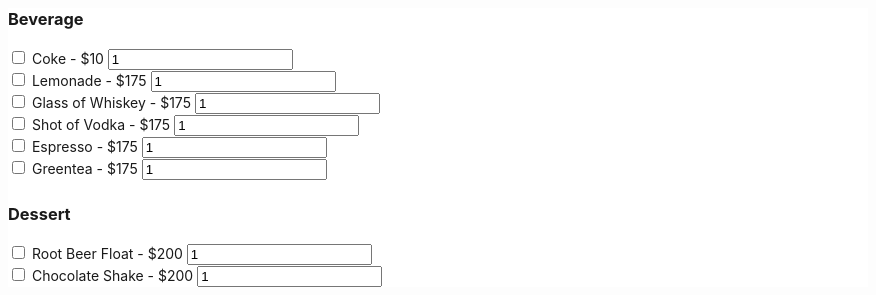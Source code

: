    <h3>Beverage</h3>

  <div style="margin-bottom: 10px;"></div>
  
  <div>
    <input type="checkbox" id="uwueats" value="10$">
    <label for="Velmachoice">Coke - $</label>10
    <input type="number" value="1" min="1">
  </div>
  
  <div>
    <input type="checkbox" id="Davechoice" value="175$">
    <label for="Davechoice">Lemonade - $</label>175
    <input type="number" value="1" min="1">
  </div>

 <div>
    <input type="checkbox" id="Davechoice" value="175$">
    <label for="Davechoice">Glass of Whiskey - $</label>175
    <input type="number" value="1" min="1">
  </div>
  
 <div>
    <input type="checkbox" id="Davechoice" value="175$">
    <label for="Davechoice">Shot of Vodka - $</label>175
    <input type="number" value="1" min="1">
  </div>

<div>
    <input type="checkbox" id="Davechoice" value="175$">
    <label for="Davechoice">Espresso - $</label>175
    <input type="number" value="1" min="1">
  </div>

<div>
    <input type="checkbox" id="Davechoice" value="175$">
    <label for="Davechoice">Greentea - $</label>175
    <input type="number" value="1" min="1">
  </div>
  
   <h3>Dessert</h3>

  <div style="margin-bottom: 10px;"></div>
  
 <div>
    <input type="checkbox" id="Davechoice" value="200$">
    <label for="Davechoice">Root Beer Float - $</label>200
    <input type="number" value="1" min="1">
  </div>

  <div>
    <input type="checkbox" id="Davechoice" value="200$">
    <label for="Davechoice">Chocolate Shake - $</label>200
    <input type="number" value="1" min="1">
  </div>
